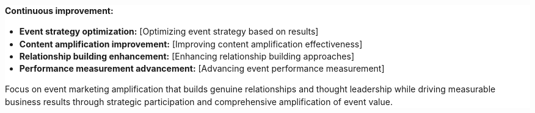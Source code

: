 **Continuous improvement:**
- **Event strategy optimization:** [Optimizing event strategy based on results]
- **Content amplification improvement:** [Improving content amplification effectiveness]
- **Relationship building enhancement:** [Enhancing relationship building approaches]
- **Performance measurement advancement:** [Advancing event performance measurement]

Focus on event marketing amplification that builds genuine relationships and thought leadership while driving measurable business results through strategic participation and comprehensive amplification of event value.